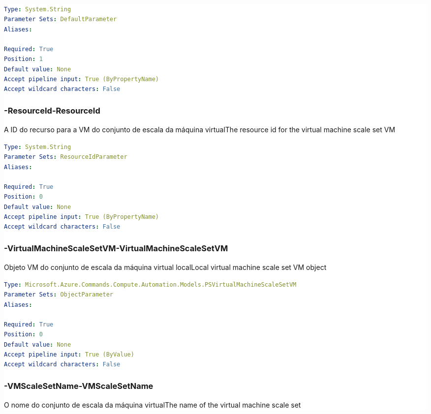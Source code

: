 ```yaml
Type: System.String
Parameter Sets: DefaultParameter
Aliases:

Required: True
Position: 1
Default value: None
Accept pipeline input: True (ByPropertyName)
Accept wildcard characters: False
```

### <span data-ttu-id="1ed3d-132">-ResourceId</span><span class="sxs-lookup"><span data-stu-id="1ed3d-132">-ResourceId</span></span>
<span data-ttu-id="1ed3d-133">A ID do recurso para a VM do conjunto de escala da máquina virtual</span><span class="sxs-lookup"><span data-stu-id="1ed3d-133">The resource id for the virtual machine scale set VM</span></span>

```yaml
Type: System.String
Parameter Sets: ResourceIdParameter
Aliases:

Required: True
Position: 0
Default value: None
Accept pipeline input: True (ByPropertyName)
Accept wildcard characters: False
```

### <span data-ttu-id="1ed3d-134">-VirtualMachineScaleSetVM</span><span class="sxs-lookup"><span data-stu-id="1ed3d-134">-VirtualMachineScaleSetVM</span></span>
<span data-ttu-id="1ed3d-135">Objeto VM do conjunto de escala da máquina virtual local</span><span class="sxs-lookup"><span data-stu-id="1ed3d-135">Local virtual machine scale set VM object</span></span>

```yaml
Type: Microsoft.Azure.Commands.Compute.Automation.Models.PSVirtualMachineScaleSetVM
Parameter Sets: ObjectParameter
Aliases:

Required: True
Position: 0
Default value: None
Accept pipeline input: True (ByValue)
Accept wildcard characters: False
```

### <span data-ttu-id="1ed3d-136">-VMScaleSetName</span><span class="sxs-lookup"><span data-stu-id="1ed3d-136">-VMScaleSetName</span></span>
<span data-ttu-id="1ed3d-137">O nome do conjunto de escala da máquina virtual</span><span class="sxs-lookup"><span data-stu-id="1ed3d-137">The name of the virtual machine scale set</span></span>
